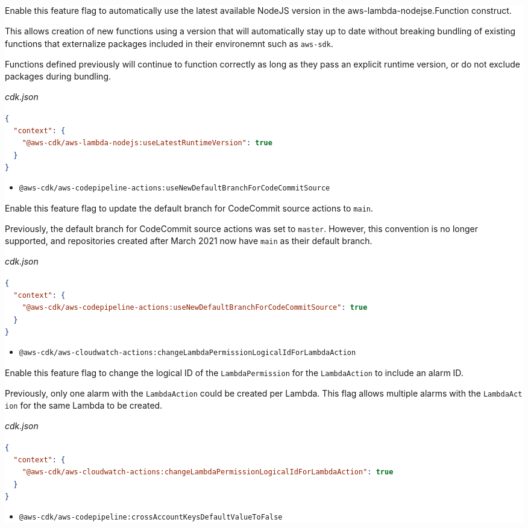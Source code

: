 Enable this feature flag to automatically use the latest available NodeJS version in the aws-lambda-nodejse.Function construct.

This allows creation of new functions using a version that will automatically stay up to date without breaking bundling of existing functions that externalize packages included in their environemnt such as `aws-sdk`.

Functions defined previously will continue to function correctly as long as they pass an explicit runtime version, or do not exclude packages during bundling.

*cdk.json*

```json
{
  "context": {
    "@aws-cdk/aws-lambda-nodejs:useLatestRuntimeVersion": true
  }
}
```

* `@aws-cdk/aws-codepipeline-actions:useNewDefaultBranchForCodeCommitSource`

Enable this feature flag to update the default branch for CodeCommit source actions to `main`.

Previously, the default branch for CodeCommit source actions was set to `master`.
However, this convention is no longer supported, and repositories created after March 2021 now have `main` as
their default branch.

*cdk.json*

```json
{
  "context": {
    "@aws-cdk/aws-codepipeline-actions:useNewDefaultBranchForCodeCommitSource": true
  }
}
```

* `@aws-cdk/aws-cloudwatch-actions:changeLambdaPermissionLogicalIdForLambdaAction`

Enable this feature flag to change the logical ID of the `LambdaPermission` for the `LambdaAction` to include an alarm ID.

Previously, only one alarm with the `LambdaAction` could be created per Lambda.
This flag allows multiple alarms with the `LambdaAction` for the same Lambda to be created.

*cdk.json*

```json
{
  "context": {
    "@aws-cdk/aws-cloudwatch-actions:changeLambdaPermissionLogicalIdForLambdaAction": true
  }
}
```

* `@aws-cdk/aws-codepipeline:crossAccountKeysDefaultValueToFalse`
